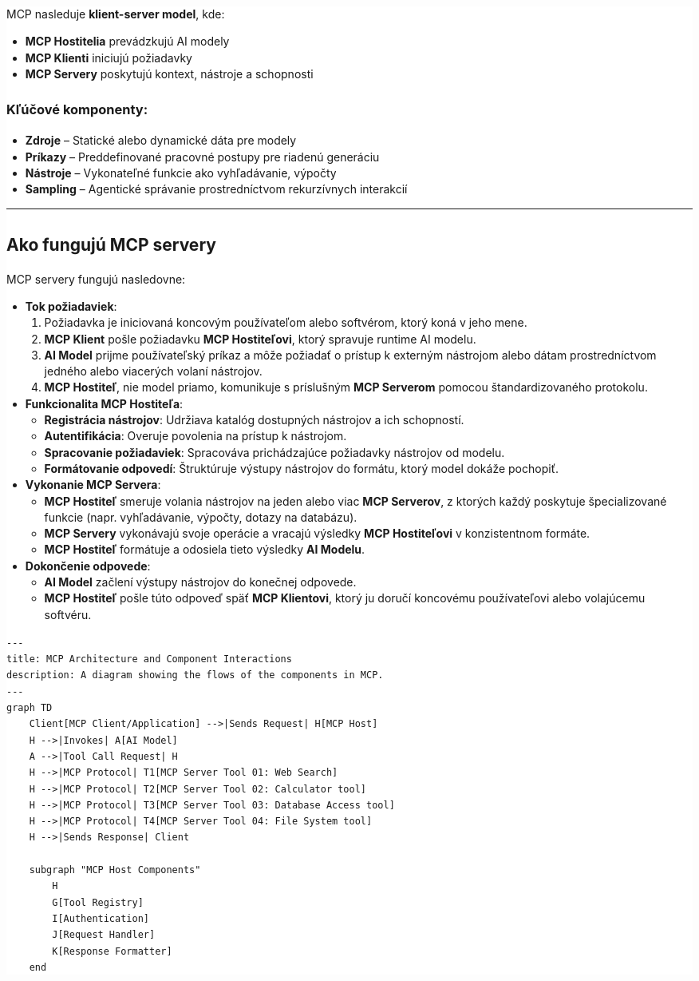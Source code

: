 MCP nasleduje **klient-server model**, kde:

- **MCP Hostitelia** prevádzkujú AI modely
- **MCP Klienti** iniciujú požiadavky
- **MCP Servery** poskytujú kontext, nástroje a schopnosti

### **Kľúčové komponenty:**

- **Zdroje** – Statické alebo dynamické dáta pre modely  
- **Príkazy** – Preddefinované pracovné postupy pre riadenú generáciu  
- **Nástroje** – Vykonateľné funkcie ako vyhľadávanie, výpočty  
- **Sampling** – Agentické správanie prostredníctvom rekurzívnych interakcií

---

## Ako fungujú MCP servery

MCP servery fungujú nasledovne:

- **Tok požiadaviek**:
    1. Požiadavka je iniciovaná koncovým používateľom alebo softvérom, ktorý koná v jeho mene.
    2. **MCP Klient** pošle požiadavku **MCP Hostiteľovi**, ktorý spravuje runtime AI modelu.
    3. **AI Model** prijme používateľský príkaz a môže požiadať o prístup k externým nástrojom alebo dátam prostredníctvom jedného alebo viacerých volaní nástrojov.
    4. **MCP Hostiteľ**, nie model priamo, komunikuje s príslušným **MCP Serverom** pomocou štandardizovaného protokolu.
- **Funkcionalita MCP Hostiteľa**:
    - **Registrácia nástrojov**: Udržiava katalóg dostupných nástrojov a ich schopností.
    - **Autentifikácia**: Overuje povolenia na prístup k nástrojom.
    - **Spracovanie požiadaviek**: Spracováva prichádzajúce požiadavky nástrojov od modelu.
    - **Formátovanie odpovedí**: Štruktúruje výstupy nástrojov do formátu, ktorý model dokáže pochopiť.
- **Vykonanie MCP Servera**:
    - **MCP Hostiteľ** smeruje volania nástrojov na jeden alebo viac **MCP Serverov**, z ktorých každý poskytuje špecializované funkcie (napr. vyhľadávanie, výpočty, dotazy na databázu).
    - **MCP Servery** vykonávajú svoje operácie a vracajú výsledky **MCP Hostiteľovi** v konzistentnom formáte.
    - **MCP Hostiteľ** formátuje a odosiela tieto výsledky **AI Modelu**.
- **Dokončenie odpovede**:
    - **AI Model** začlení výstupy nástrojov do konečnej odpovede.
    - **MCP Hostiteľ** pošle túto odpoveď späť **MCP Klientovi**, ktorý ju doručí koncovému používateľovi alebo volajúcemu softvéru.

```mermaid
---
title: MCP Architecture and Component Interactions
description: A diagram showing the flows of the components in MCP.
---
graph TD
    Client[MCP Client/Application] -->|Sends Request| H[MCP Host]
    H -->|Invokes| A[AI Model]
    A -->|Tool Call Request| H
    H -->|MCP Protocol| T1[MCP Server Tool 01: Web Search]
    H -->|MCP Protocol| T2[MCP Server Tool 02: Calculator tool]
    H -->|MCP Protocol| T3[MCP Server Tool 03: Database Access tool]
    H -->|MCP Protocol| T4[MCP Server Tool 04: File System tool]
    H -->|Sends Response| Client

    subgraph "MCP Host Components"
        H
        G[Tool Registry]
        I[Authentication]
        J[Request Handler]
        K[Response Formatter]
    end

```